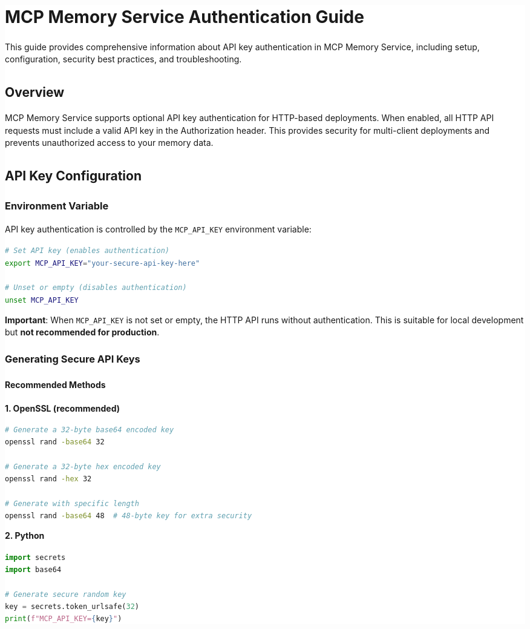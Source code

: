 # MCP Memory Service Authentication Guide

This guide provides comprehensive information about API key authentication in MCP Memory Service, including setup, configuration, security best practices, and troubleshooting.

## Overview

MCP Memory Service supports optional API key authentication for HTTP-based deployments. When enabled, all HTTP API requests must include a valid API key in the Authorization header. This provides security for multi-client deployments and prevents unauthorized access to your memory data.

## API Key Configuration

### Environment Variable

API key authentication is controlled by the `MCP_API_KEY` environment variable:

```bash
# Set API key (enables authentication)
export MCP_API_KEY="your-secure-api-key-here"

# Unset or empty (disables authentication)
unset MCP_API_KEY
```

**Important**: When `MCP_API_KEY` is not set or empty, the HTTP API runs without authentication. This is suitable for local development but **not recommended for production**.

### Generating Secure API Keys

#### Recommended Methods

**1. OpenSSL (recommended)**
```bash
# Generate a 32-byte base64 encoded key
openssl rand -base64 32

# Generate a 32-byte hex encoded key
openssl rand -hex 32

# Generate with specific length
openssl rand -base64 48  # 48-byte key for extra security
```

**2. Python**
```python
import secrets
import base64

# Generate secure random key
key = secrets.token_urlsafe(32)
print(f"MCP_API_KEY={key}")
```
